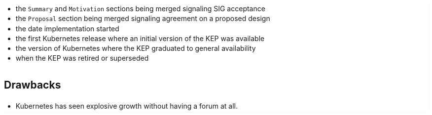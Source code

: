- the `Summary` and `Motivation` sections being merged signaling SIG acceptance
- the `Proposal` section being merged signaling agreement on a proposed design
- the date implementation started
- the first Kubernetes release where an initial version of the KEP was available
- the version of Kubernetes where the KEP graduated to general availability
- when the KEP was retired or superseded

## Drawbacks

- Kubernetes has seen explosive growth without having a forum at all. 
